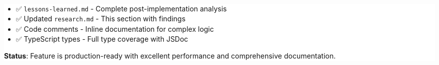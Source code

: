- ✅ `lessons-learned.md` - Complete post-implementation analysis
- ✅ Updated `research.md` - This section with findings
- ✅ Code comments - Inline documentation for complex logic
- ✅ TypeScript types - Full type coverage with JSDoc

**Status**: Feature is production-ready with excellent performance and comprehensive documentation.
